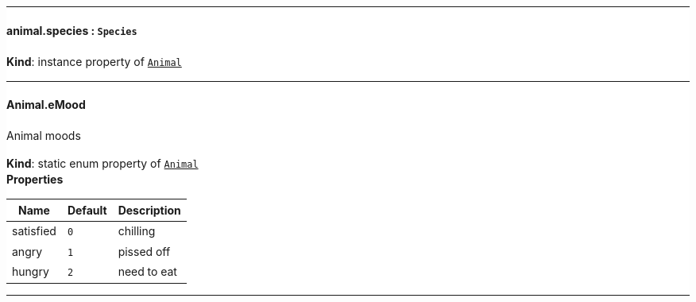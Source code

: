 * * *

<a name="Animal+species"></a>
#### animal.species : <code>Species</code>
**Kind**: instance property of <code>[Animal](#Animal)</code>  

* * *

<a name="Animal.eMood"></a>
#### Animal.eMood
Animal moods

**Kind**: static enum property of <code>[Animal](#Animal)</code>  
**Properties**

<table>
  <thead>
    <tr>
      <th>Name</th><th>Default</th><th>Description</th>
    </tr>
  </thead>
  <tbody>
<tr>
    <td>satisfied</td><td><code>0</code></td><td>chilling</td>
    </tr><tr>
    <td>angry</td><td><code>1</code></td><td>pissed off</td>
    </tr><tr>
    <td>hungry</td><td><code>2</code></td><td>need to eat</td>
    </tr>  </tbody>
</table>


* * *

